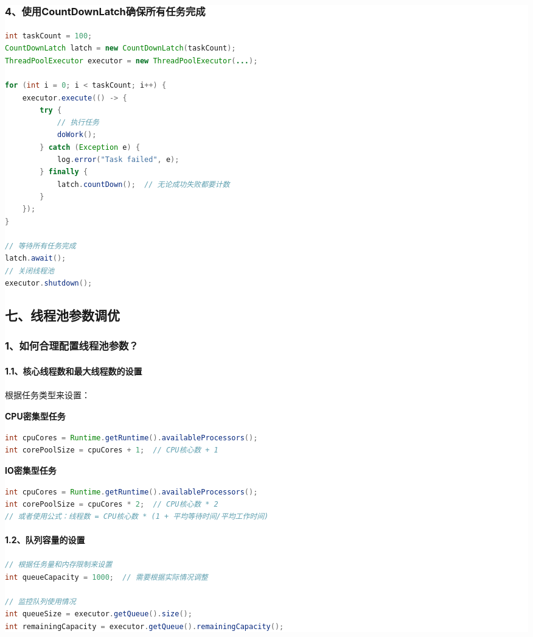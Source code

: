### 4、使用CountDownLatch确保所有任务完成
```java
int taskCount = 100;
CountDownLatch latch = new CountDownLatch(taskCount);
ThreadPoolExecutor executor = new ThreadPoolExecutor(...);

for (int i = 0; i < taskCount; i++) {
    executor.execute(() -> {
        try {
            // 执行任务
            doWork();
        } catch (Exception e) {
            log.error("Task failed", e);
        } finally {
            latch.countDown();  // 无论成功失败都要计数
        }
    });
}

// 等待所有任务完成
latch.await();
// 关闭线程池
executor.shutdown();
```

## 七、线程池参数调优

### 1、如何合理配置线程池参数？

#### 1.1、核心线程数和最大线程数的设置
根据任务类型来设置：

**CPU密集型任务**
```java
int cpuCores = Runtime.getRuntime().availableProcessors();
int corePoolSize = cpuCores + 1;  // CPU核心数 + 1
```

**IO密集型任务**
```java
int cpuCores = Runtime.getRuntime().availableProcessors();
int corePoolSize = cpuCores * 2;  // CPU核心数 * 2
// 或者使用公式：线程数 = CPU核心数 * (1 + 平均等待时间/平均工作时间)
```

#### 1.2、队列容量的设置
```java
// 根据任务量和内存限制来设置
int queueCapacity = 1000;  // 需要根据实际情况调整

// 监控队列使用情况
int queueSize = executor.getQueue().size();
int remainingCapacity = executor.getQueue().remainingCapacity();
```
